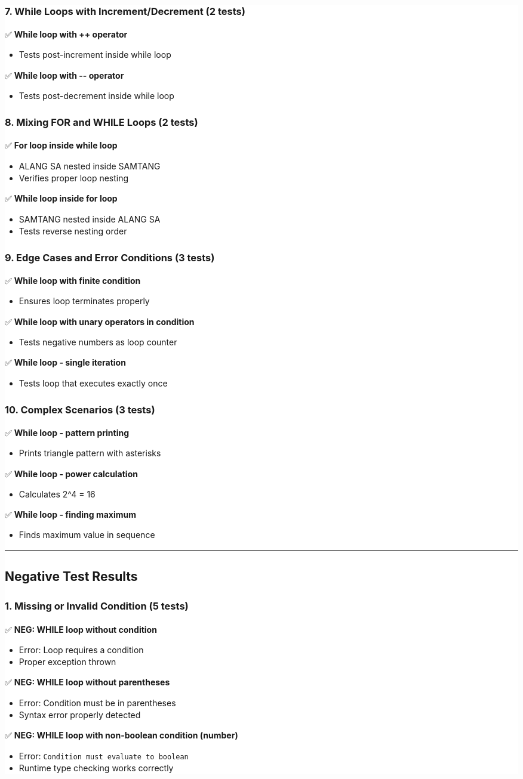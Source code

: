 ### 7. While Loops with Increment/Decrement (2 tests)
✅ **While loop with ++ operator**
- Tests post-increment inside while loop

✅ **While loop with -- operator**
- Tests post-decrement inside while loop

### 8. Mixing FOR and WHILE Loops (2 tests)
✅ **For loop inside while loop**
- ALANG SA nested inside SAMTANG
- Verifies proper loop nesting

✅ **While loop inside for loop**
- SAMTANG nested inside ALANG SA
- Tests reverse nesting order

### 9. Edge Cases and Error Conditions (3 tests)
✅ **While loop with finite condition**
- Ensures loop terminates properly

✅ **While loop with unary operators in condition**
- Tests negative numbers as loop counter

✅ **While loop - single iteration**
- Tests loop that executes exactly once

### 10. Complex Scenarios (3 tests)
✅ **While loop - pattern printing**
- Prints triangle pattern with asterisks

✅ **While loop - power calculation**
- Calculates 2^4 = 16

✅ **While loop - finding maximum**
- Finds maximum value in sequence

---

## Negative Test Results

### 1. Missing or Invalid Condition (5 tests)
✅ **NEG: WHILE loop without condition**
- Error: Loop requires a condition
- Proper exception thrown

✅ **NEG: WHILE loop without parentheses**
- Error: Condition must be in parentheses
- Syntax error properly detected

✅ **NEG: WHILE loop with non-boolean condition (number)**
- Error: `Condition must evaluate to boolean`
- Runtime type checking works correctly
